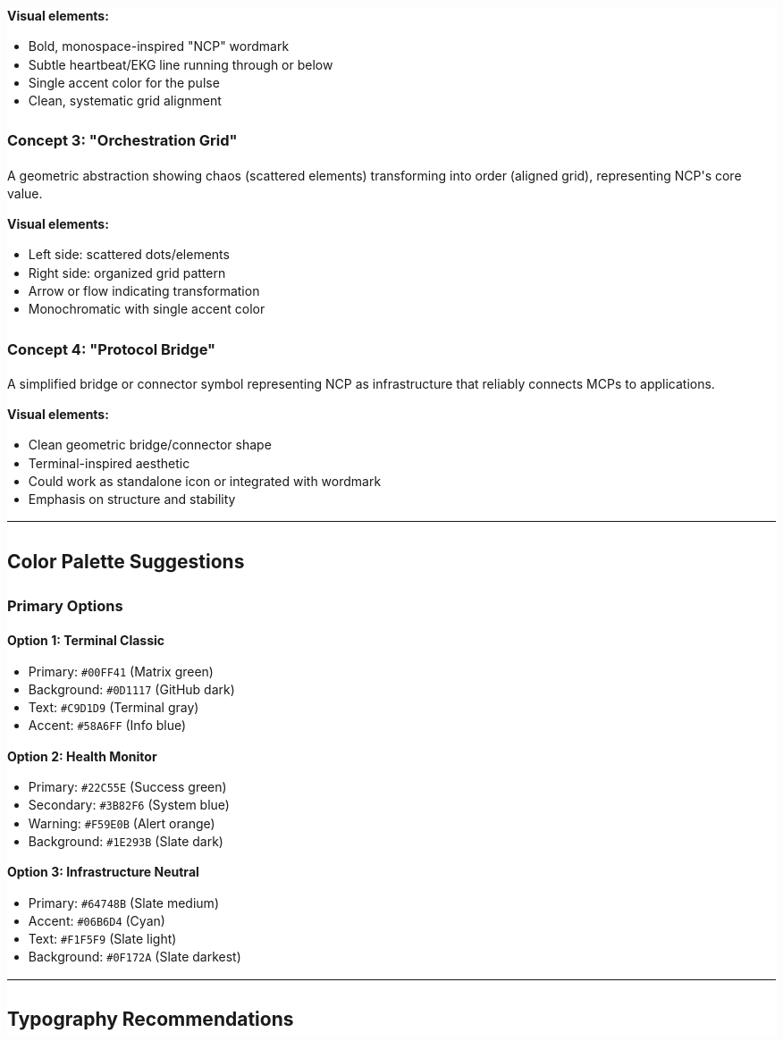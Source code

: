 **Visual elements:**
- Bold, monospace-inspired "NCP" wordmark
- Subtle heartbeat/EKG line running through or below
- Single accent color for the pulse
- Clean, systematic grid alignment

### Concept 3: "Orchestration Grid"
A geometric abstraction showing chaos (scattered elements) transforming into order (aligned grid), representing NCP's core value.

**Visual elements:**
- Left side: scattered dots/elements
- Right side: organized grid pattern
- Arrow or flow indicating transformation
- Monochromatic with single accent color

### Concept 4: "Protocol Bridge"
A simplified bridge or connector symbol representing NCP as infrastructure that reliably connects MCPs to applications.

**Visual elements:**
- Clean geometric bridge/connector shape
- Terminal-inspired aesthetic
- Could work as standalone icon or integrated with wordmark
- Emphasis on structure and stability

---

## Color Palette Suggestions

### Primary Options

**Option 1: Terminal Classic**
- Primary: `#00FF41` (Matrix green)
- Background: `#0D1117` (GitHub dark)
- Text: `#C9D1D9` (Terminal gray)
- Accent: `#58A6FF` (Info blue)

**Option 2: Health Monitor**
- Primary: `#22C55E` (Success green)
- Secondary: `#3B82F6` (System blue)
- Warning: `#F59E0B` (Alert orange)
- Background: `#1E293B` (Slate dark)

**Option 3: Infrastructure Neutral**
- Primary: `#64748B` (Slate medium)
- Accent: `#06B6D4` (Cyan)
- Text: `#F1F5F9` (Slate light)
- Background: `#0F172A` (Slate darkest)

---

## Typography Recommendations
